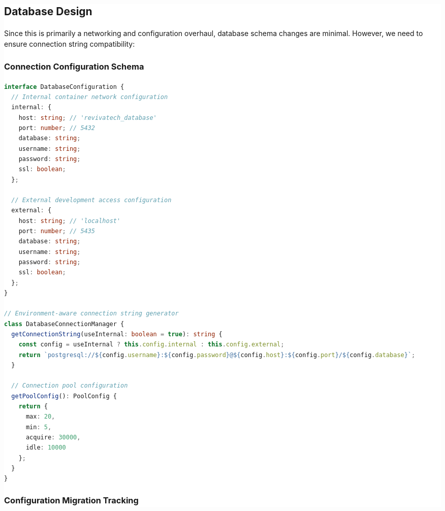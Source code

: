 ## Database Design

Since this is primarily a networking and configuration overhaul, database schema changes are minimal. However, we need to ensure connection string compatibility:

### Connection Configuration Schema

```typescript
interface DatabaseConfiguration {
  // Internal container network configuration
  internal: {
    host: string; // 'revivatech_database'
    port: number; // 5432
    database: string;
    username: string;
    password: string;
    ssl: boolean;
  };
  
  // External development access configuration
  external: {
    host: string; // 'localhost'
    port: number; // 5435
    database: string;
    username: string;
    password: string;
    ssl: boolean;
  };
}

// Environment-aware connection string generator
class DatabaseConnectionManager {
  getConnectionString(useInternal: boolean = true): string {
    const config = useInternal ? this.config.internal : this.config.external;
    return `postgresql://${config.username}:${config.password}@${config.host}:${config.port}/${config.database}`;
  }
  
  // Connection pool configuration
  getPoolConfig(): PoolConfig {
    return {
      max: 20,
      min: 5,
      acquire: 30000,
      idle: 10000
    };
  }
}
```

### Configuration Migration Tracking

